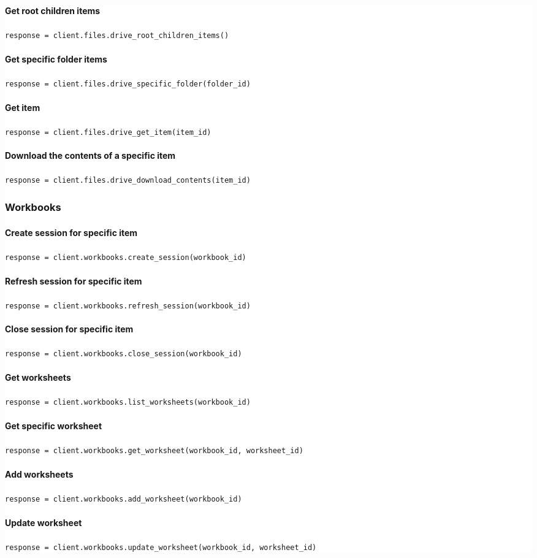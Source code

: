 #### Get root children items
```
response = client.files.drive_root_children_items()
```

#### Get specific folder items
```
response = client.files.drive_specific_folder(folder_id)
```

#### Get item
```
response = client.files.drive_get_item(item_id)
```

#### Download the contents of a specific item
```
response = client.files.drive_download_contents(item_id)
```

### Workbooks
#### Create session for specific item
```
response = client.workbooks.create_session(workbook_id)
```

#### Refresh session for specific item
```
response = client.workbooks.refresh_session(workbook_id)
```

#### Close session for specific item
```
response = client.workbooks.close_session(workbook_id)
```

#### Get worksheets
```
response = client.workbooks.list_worksheets(workbook_id)
```

#### Get specific worksheet
```
response = client.workbooks.get_worksheet(workbook_id, worksheet_id)
```

#### Add worksheets
```
response = client.workbooks.add_worksheet(workbook_id)
```

#### Update worksheet
```
response = client.workbooks.update_worksheet(workbook_id, worksheet_id)
```
